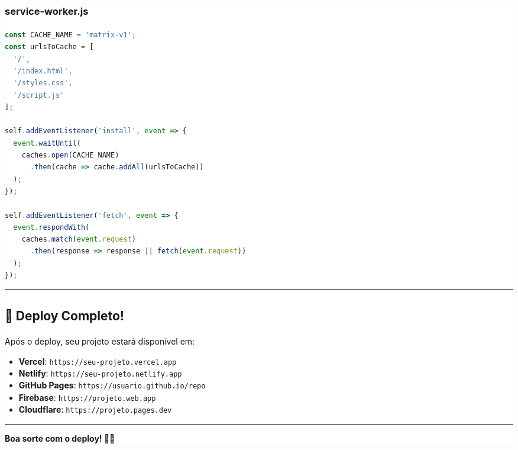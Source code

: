 ### service-worker.js
```javascript
const CACHE_NAME = 'matrix-v1';
const urlsToCache = [
  '/',
  '/index.html',
  '/styles.css',
  '/script.js'
];

self.addEventListener('install', event => {
  event.waitUntil(
    caches.open(CACHE_NAME)
      .then(cache => cache.addAll(urlsToCache))
  );
});

self.addEventListener('fetch', event => {
  event.respondWith(
    caches.match(event.request)
      .then(response => response || fetch(event.request))
  );
});
```

---

## 🎉 Deploy Completo!

Após o deploy, seu projeto estará disponível em:
- **Vercel**: `https://seu-projeto.vercel.app`
- **Netlify**: `https://seu-projeto.netlify.app`
- **GitHub Pages**: `https://usuario.github.io/repo`
- **Firebase**: `https://projeto.web.app`
- **Cloudflare**: `https://projeto.pages.dev`

---

**Boa sorte com o deploy! 🚀💚**
